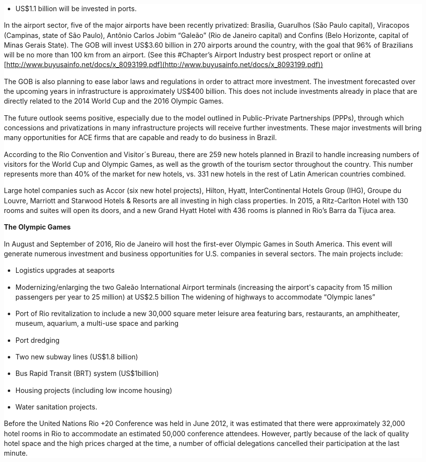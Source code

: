- US$1.1 billion will be invested in ports.

In the airport sector, five of the major airports have been recently privatized: Brasília, Guarulhos (São Paulo capital), Viracopos (Campinas, state of São Paulo), Antônio Carlos Jobim “Galeão” (Rio de Janeiro capital) and Confins (Belo Horizonte, capital of Minas Gerais State). The GOB will invest US$3.60 billion in 270 airports around the country, with the goal that 96% of Brazilians will be no more than 100 km from an airport. (See this #Chapter’s Airport Industry best prospect report or online at [http://www.buyusainfo.net/docs/x_8093199.pdf](http://www.buyusainfo.net/docs/x_8093199.pdf))

The GOB is also planning to ease labor laws and regulations in order to attract more investment. The investment forecasted over the upcoming years in infrastructure is approximately US$400 billion. This does not include investments already in place that are directly related to the 2014 World Cup and the 2016 Olympic Games.

The future outlook seems positive, especially due to the model outlined in Public-Private Partnerships (PPPs), through which concessions and privatizations in many infrastructure projects will receive further investments. These major investments will bring many opportunities for ACE firms that are capable and ready to do business in Brazil.

According to the Rio Convention and Visitor´s Bureau, there are 259 new hotels planned in Brazil to handle increasing numbers of visitors for the World Cup and Olympic Games, as well as the growth of the tourism sector throughout the country. This number represents more than 40% of the market for new hotels, vs. 331 new hotels in the rest of Latin American countries combined.

Large hotel companies such as Accor (six new hotel projects), Hilton, Hyatt, InterContinental Hotels Group (IHG), Groupe du Louvre, Marriott and Starwood Hotels & Resorts are all investing in high class properties. In 2015, a Ritz-Carlton Hotel with 130 rooms and suites will open its doors, and a new Grand Hyatt Hotel with 436 rooms is planned in Rio’s Barra da Tijuca area. 

**The Olympic Games**

In August and September of 2016, Rio de Janeiro will host the first-ever Olympic Games in South America. This event will generate numerous investment and business opportunities for U.S. companies in several sectors. The main projects include:

- Logistics upgrades at seaports

- Modernizing/enlarging the two Galeão International Airport terminals (increasing the airport's capacity from 15 million passengers per year to 25 million) at US$2.5 billion The widening of highways to accommodate “Olympic lanes”

- Port of Rio revitalization to include a new 30,000 square meter leisure area featuring bars, restaurants, an amphitheater, museum, aquarium, a multi-use space and parking

- Port dredging

- Two new subway lines (US$1.8 billion)

- Bus Rapid Transit (BRT) system (US$1billion)

- Housing projects (including low income housing)

- Water sanitation projects.

Before the United Nations Rio +20 Conference was held in June 2012, it was estimated that there were approximately 32,000 hotel rooms in Rio to accommodate an estimated 50,000 conference attendees. However, partly because of the lack of quality hotel space and the high prices charged at the time, a number of official delegations cancelled their participation at the last minute.
